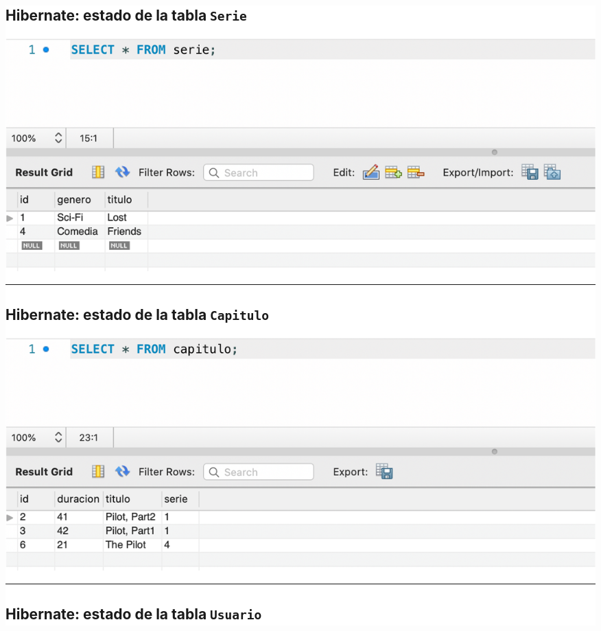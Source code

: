 
## Hibernate: estado de la tabla `Serie`

![center](img/t6/serie.png)

---

## Hibernate: estado de la tabla `Capitulo`

![center](img/t6/capitulo.png)

---

## Hibernate: estado de la tabla `Usuario`
